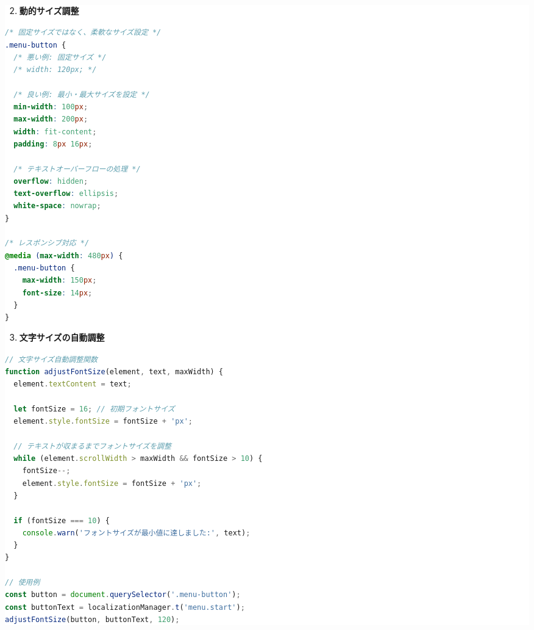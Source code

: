 2. **動的サイズ調整**
```css
/* 固定サイズではなく、柔軟なサイズ設定 */
.menu-button {
  /* 悪い例: 固定サイズ */
  /* width: 120px; */
  
  /* 良い例: 最小・最大サイズを設定 */
  min-width: 100px;
  max-width: 200px;
  width: fit-content;
  padding: 8px 16px;
  
  /* テキストオーバーフローの処理 */
  overflow: hidden;
  text-overflow: ellipsis;
  white-space: nowrap;
}

/* レスポンシブ対応 */
@media (max-width: 480px) {
  .menu-button {
    max-width: 150px;
    font-size: 14px;
  }
}
```

3. **文字サイズの自動調整**
```javascript
// 文字サイズ自動調整関数
function adjustFontSize(element, text, maxWidth) {
  element.textContent = text;
  
  let fontSize = 16; // 初期フォントサイズ
  element.style.fontSize = fontSize + 'px';
  
  // テキストが収まるまでフォントサイズを調整
  while (element.scrollWidth > maxWidth && fontSize > 10) {
    fontSize--;
    element.style.fontSize = fontSize + 'px';
  }
  
  if (fontSize === 10) {
    console.warn('フォントサイズが最小値に達しました:', text);
  }
}

// 使用例
const button = document.querySelector('.menu-button');
const buttonText = localizationManager.t('menu.start');
adjustFontSize(button, buttonText, 120);
```
